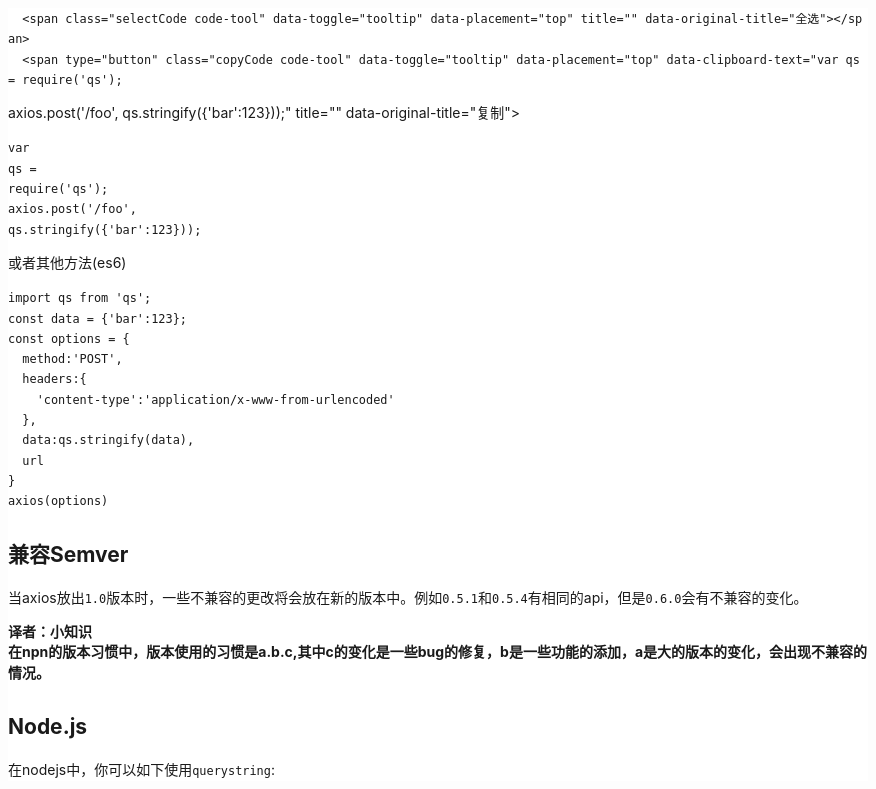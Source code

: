       <span class="selectCode code-tool" data-toggle="tooltip" data-placement="top" title="" data-original-title="全选"></span>
      <span type="button" class="copyCode code-tool" data-toggle="tooltip" data-placement="top" data-clipboard-text="var qs = require('qs');
axios.post('/foo', qs.stringify({'bar':123}));" title="" data-original-title="复制"></span>
      <span type="button" class="saveToNote code-tool" data-toggle="tooltip" data-placement="top" title="" data-original-title="放进笔记"></span>
      </div>
      </div><pre class="javascript hljs"><code class="js"><span class="hljs-keyword">var</span> qs = <span class="hljs-built_in">require</span>(<span class="hljs-string">'qs'</span>);
axios.post(<span class="hljs-string">'/foo'</span>, qs.stringify({<span class="hljs-string">'bar'</span>:<span class="hljs-number">123</span>}));</code></pre>
<p>或者其他方法(es6)</p>
<div class="widget-codetool" style="display:none;">
      <div class="widget-codetool--inner">
      <span class="selectCode code-tool" data-toggle="tooltip" data-placement="top" title="" data-original-title="全选"></span>
      <span type="button" class="copyCode code-tool" data-toggle="tooltip" data-placement="top" data-clipboard-text="import qs from 'qs';
const data = {'bar':123};
const options = {
  method:'POST',
  headers:{
    'content-type':'application/x-www-from-urlencoded'
  },
  data:qs.stringify(data),
  url
}
axios(options)" title="" data-original-title="复制"></span>
      <span type="button" class="saveToNote code-tool" data-toggle="tooltip" data-placement="top" title="" data-original-title="放进笔记"></span>
      </div>
      </div><pre class="javascript hljs"><code class="js"><span class="hljs-keyword">import</span> qs <span class="hljs-keyword">from</span> <span class="hljs-string">'qs'</span>;
<span class="hljs-keyword">const</span> data = {<span class="hljs-string">'bar'</span>:<span class="hljs-number">123</span>};
<span class="hljs-keyword">const</span> options = {
  <span class="hljs-attr">method</span>:<span class="hljs-string">'POST'</span>,
  <span class="hljs-attr">headers</span>:{
    <span class="hljs-string">'content-type'</span>:<span class="hljs-string">'application/x-www-from-urlencoded'</span>
  },
  <span class="hljs-attr">data</span>:qs.stringify(data),
  url
}
axios(options)</code></pre>
<h2 id="articleHeader24">兼容Semver</h2>
<p>当axios放出<code>1.0</code>版本时，一些不兼容的更改将会放在新的版本中。例如<code>0.5.1</code>和<code>0.5.4</code>有相同的api，但是<code>0.6.0</code>会有不兼容的变化。</p>
<p><strong>译者：小知识</strong><br><strong>在npn的版本习惯中，版本使用的习惯是a.b.c,其中c的变化是一些bug的修复，b是一些功能的添加，a是大的版本的变化，会出现不兼容的情况。</strong></p>
<h2 id="articleHeader25">Node.js</h2>
<p>在nodejs中，你可以如下使用<code>querystring</code>:</p>
<div class="widget-codetool" style="display:none;">
      <div class="widget-codetool--inner">
      <span class="selectCode code-tool" data-toggle="tooltip" data-placement="top" title="" data-original-title="全选"></span>
      <span type="button" class="copyCode code-tool" data-toggle="tooltip" data-placement="top" data-clipboard-text="var querystring = require('querystring');
axios.post('http://something.com/', querystring.stringify({foo:'bar'}));" title="" data-original-title="复制"></span>
      <span type="button" class="saveToNote code-tool" data-toggle="tooltip" data-placement="top" title="" data-original-title="放进笔记"></span>
      </div>